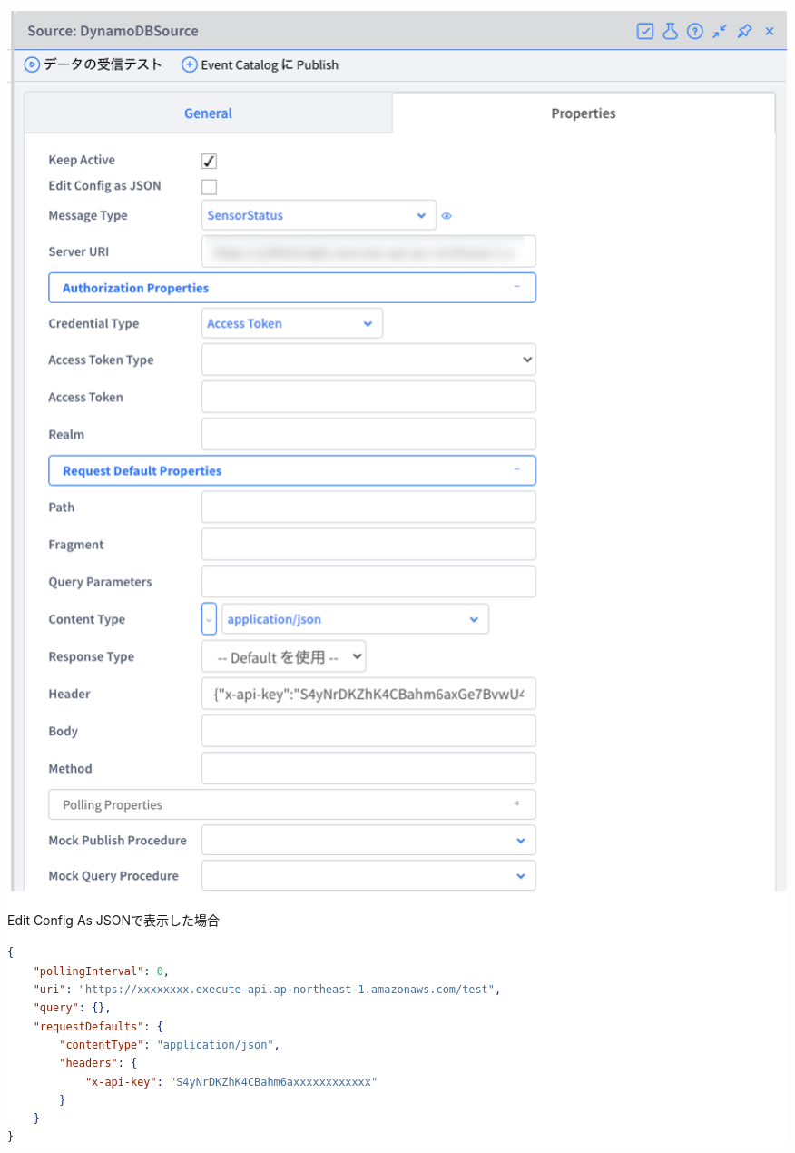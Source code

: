 ![picture18](../../imgs/vantiq-aws-dynamodb/picture18.png)

Edit Config As JSONで表示した場合
```json
{
    "pollingInterval": 0,
    "uri": "https://xxxxxxxx.execute-api.ap-northeast-1.amazonaws.com/test",
    "query": {},
    "requestDefaults": {
        "contentType": "application/json",
        "headers": {
            "x-api-key": "S4yNrDKZhK4CBahm6axxxxxxxxxxxx"
        }
    }
}
```